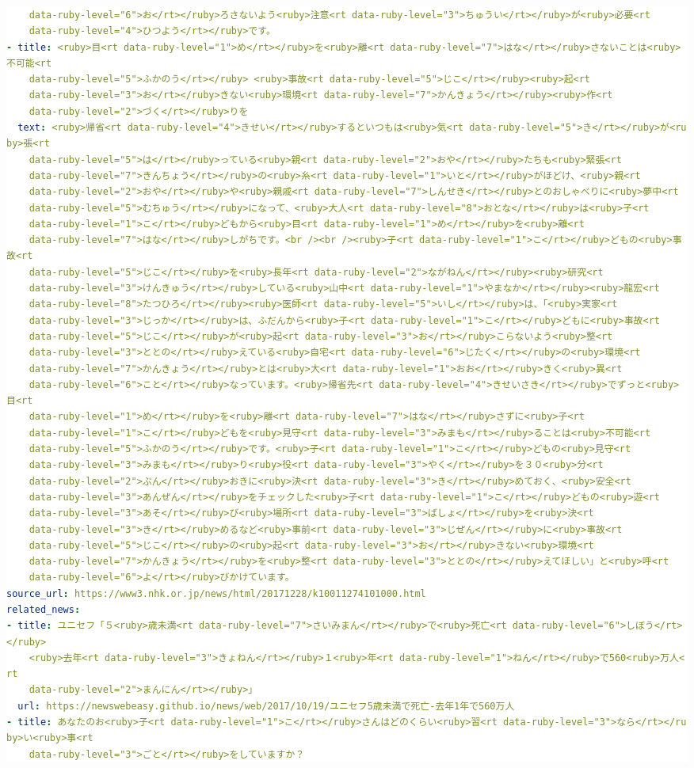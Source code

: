 ```yaml
    data-ruby-level="6">お</rt></ruby>ろさないよう<ruby>注意<rt data-ruby-level="3">ちゅうい</rt></ruby>が<ruby>必要<rt
    data-ruby-level="4">ひつよう</rt></ruby>です。
- title: <ruby>目<rt data-ruby-level="1">め</rt></ruby>を<ruby>離<rt data-ruby-level="7">はな</rt></ruby>さないことは<ruby>不可能<rt
    data-ruby-level="5">ふかのう</rt></ruby> <ruby>事故<rt data-ruby-level="5">じこ</rt></ruby><ruby>起<rt
    data-ruby-level="3">お</rt></ruby>きない<ruby>環境<rt data-ruby-level="7">かんきょう</rt></ruby><ruby>作<rt
    data-ruby-level="2">づく</rt></ruby>りを
  text: <ruby>帰省<rt data-ruby-level="4">きせい</rt></ruby>するといつもは<ruby>気<rt data-ruby-level="5">き</rt></ruby>が<ruby>張<rt
    data-ruby-level="5">は</rt></ruby>っている<ruby>親<rt data-ruby-level="2">おや</rt></ruby>たちも<ruby>緊張<rt
    data-ruby-level="7">きんちょう</rt></ruby>の<ruby>糸<rt data-ruby-level="1">いと</rt></ruby>がほどけ、<ruby>親<rt
    data-ruby-level="2">おや</rt></ruby>や<ruby>親戚<rt data-ruby-level="7">しんせき</rt></ruby>とのおしゃべりに<ruby>夢中<rt
    data-ruby-level="5">むちゅう</rt></ruby>になって、<ruby>大人<rt data-ruby-level="8">おとな</rt></ruby>は<ruby>子<rt
    data-ruby-level="1">こ</rt></ruby>どもから<ruby>目<rt data-ruby-level="1">め</rt></ruby>を<ruby>離<rt
    data-ruby-level="7">はな</rt></ruby>しがちです。<br /><br /><ruby>子<rt data-ruby-level="1">こ</rt></ruby>どもの<ruby>事故<rt
    data-ruby-level="5">じこ</rt></ruby>を<ruby>長年<rt data-ruby-level="2">ながねん</rt></ruby><ruby>研究<rt
    data-ruby-level="3">けんきゅう</rt></ruby>している<ruby>山中<rt data-ruby-level="1">やまなか</rt></ruby><ruby>龍宏<rt
    data-ruby-level="8">たつひろ</rt></ruby><ruby>医師<rt data-ruby-level="5">いし</rt></ruby>は、「<ruby>実家<rt
    data-ruby-level="3">じっか</rt></ruby>は、ふだんから<ruby>子<rt data-ruby-level="1">こ</rt></ruby>どもに<ruby>事故<rt
    data-ruby-level="5">じこ</rt></ruby>が<ruby>起<rt data-ruby-level="3">お</rt></ruby>こらないよう<ruby>整<rt
    data-ruby-level="3">ととの</rt></ruby>えている<ruby>自宅<rt data-ruby-level="6">じたく</rt></ruby>の<ruby>環境<rt
    data-ruby-level="7">かんきょう</rt></ruby>とは<ruby>大<rt data-ruby-level="1">おお</rt></ruby>きく<ruby>異<rt
    data-ruby-level="6">こと</rt></ruby>なっています。<ruby>帰省先<rt data-ruby-level="4">きせいさき</rt></ruby>でずっと<ruby>目<rt
    data-ruby-level="1">め</rt></ruby>を<ruby>離<rt data-ruby-level="7">はな</rt></ruby>さずに<ruby>子<rt
    data-ruby-level="1">こ</rt></ruby>どもを<ruby>見守<rt data-ruby-level="3">みまも</rt></ruby>ることは<ruby>不可能<rt
    data-ruby-level="5">ふかのう</rt></ruby>です。<ruby>子<rt data-ruby-level="1">こ</rt></ruby>どもの<ruby>見守<rt
    data-ruby-level="3">みまも</rt></ruby>り<ruby>役<rt data-ruby-level="3">やく</rt></ruby>を３０<ruby>分<rt
    data-ruby-level="2">ぷん</rt></ruby>おきに<ruby>決<rt data-ruby-level="3">き</rt></ruby>めておく、<ruby>安全<rt
    data-ruby-level="3">あんぜん</rt></ruby>をチェックした<ruby>子<rt data-ruby-level="1">こ</rt></ruby>どもの<ruby>遊<rt
    data-ruby-level="3">あそ</rt></ruby>び<ruby>場所<rt data-ruby-level="3">ばしょ</rt></ruby>を<ruby>決<rt
    data-ruby-level="3">き</rt></ruby>めるなど<ruby>事前<rt data-ruby-level="3">じぜん</rt></ruby>に<ruby>事故<rt
    data-ruby-level="5">じこ</rt></ruby>の<ruby>起<rt data-ruby-level="3">お</rt></ruby>きない<ruby>環境<rt
    data-ruby-level="7">かんきょう</rt></ruby>を<ruby>整<rt data-ruby-level="3">ととの</rt></ruby>えてほしい」と<ruby>呼<rt
    data-ruby-level="6">よ</rt></ruby>びかけています。
source_url: https://www3.nhk.or.jp/news/html/20171228/k10011274101000.html
related_news:
- title: ユニセフ「５<ruby>歳未満<rt data-ruby-level="7">さいみまん</rt></ruby>で<ruby>死亡<rt data-ruby-level="6">しぼう</rt></ruby>
    <ruby>去年<rt data-ruby-level="3">きょねん</rt></ruby>１<ruby>年<rt data-ruby-level="1">ねん</rt></ruby>で560<ruby>万人<rt
    data-ruby-level="2">まんにん</rt></ruby>」
  url: https://newswebeasy.github.io/news/web/2017/10/19/ユニセフ5歳未満で死亡-去年1年で560万人
- title: あなたのお<ruby>子<rt data-ruby-level="1">こ</rt></ruby>さんはどのくらい<ruby>習<rt data-ruby-level="3">なら</rt></ruby>い<ruby>事<rt
    data-ruby-level="3">ごと</rt></ruby>をしていますか？
```